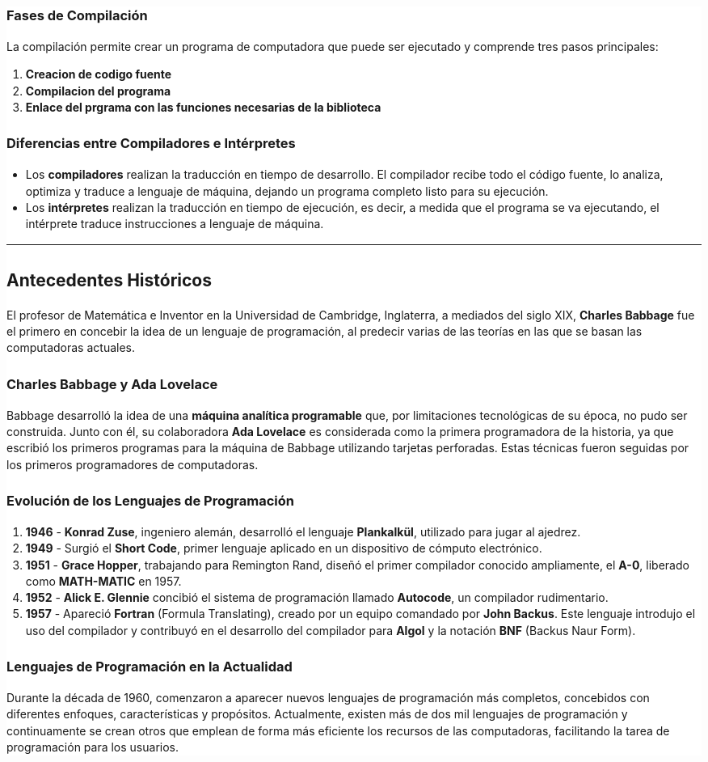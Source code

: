 ### Fases de Compilación

La compilación permite crear un programa de computadora que puede ser ejecutado y comprende tres pasos principales:

1. **Creacion de codigo fuente**
2. **Compilacion del programa**
3. **Enlace del prgrama con las funciones necesarias de la biblioteca**

### Diferencias entre Compiladores e Intérpretes

- Los **compiladores** realizan la traducción en tiempo de desarrollo. El compilador recibe todo el código fuente, lo analiza, optimiza y traduce a lenguaje de máquina, dejando un programa completo listo para su ejecución.
- Los **intérpretes** realizan la traducción en tiempo de ejecución, es decir, a medida que el programa se va ejecutando, el intérprete traduce instrucciones a lenguaje de máquina.

---

## Antecedentes Históricos

El profesor de Matemática e Inventor en la Universidad de Cambridge, Inglaterra, a mediados del siglo XIX, **Charles Babbage** fue el primero en concebir la idea de un lenguaje de programación, al predecir varias de las teorías en las que se basan las computadoras actuales.

### Charles Babbage y Ada Lovelace

Babbage desarrolló la idea de una **máquina analítica programable** que, por limitaciones tecnológicas de su época, no pudo ser construida. Junto con él, su colaboradora **Ada Lovelace** es considerada como la primera programadora de la historia, ya que escribió los primeros programas para la máquina de Babbage utilizando tarjetas perforadas. Estas técnicas fueron seguidas por los primeros programadores de computadoras.

### Evolución de los Lenguajes de Programación

1. **1946** - **Konrad Zuse**, ingeniero alemán, desarrolló el lenguaje **Plankalkül**, utilizado para jugar al ajedrez.
2. **1949** - Surgió el **Short Code**, primer lenguaje aplicado en un dispositivo de cómputo electrónico.
3. **1951** - **Grace Hopper**, trabajando para Remington Rand, diseñó el primer compilador conocido ampliamente, el **A-0**, liberado como **MATH-MATIC** en 1957.
4. **1952** - **Alick E. Glennie** concibió el sistema de programación llamado **Autocode**, un compilador rudimentario.
5. **1957** - Apareció **Fortran** (Formula Translating), creado por un equipo comandado por **John Backus**. Este lenguaje introdujo el uso del compilador y contribuyó en el desarrollo del compilador para **Algol** y la notación **BNF** (Backus Naur Form).

### Lenguajes de Programación en la Actualidad

Durante la década de 1960, comenzaron a aparecer nuevos lenguajes de programación más completos, concebidos con diferentes enfoques, características y propósitos. Actualmente, existen más de dos mil lenguajes de programación y continuamente se crean otros que emplean de forma más eficiente los recursos de las computadoras, facilitando la tarea de programación para los usuarios.
